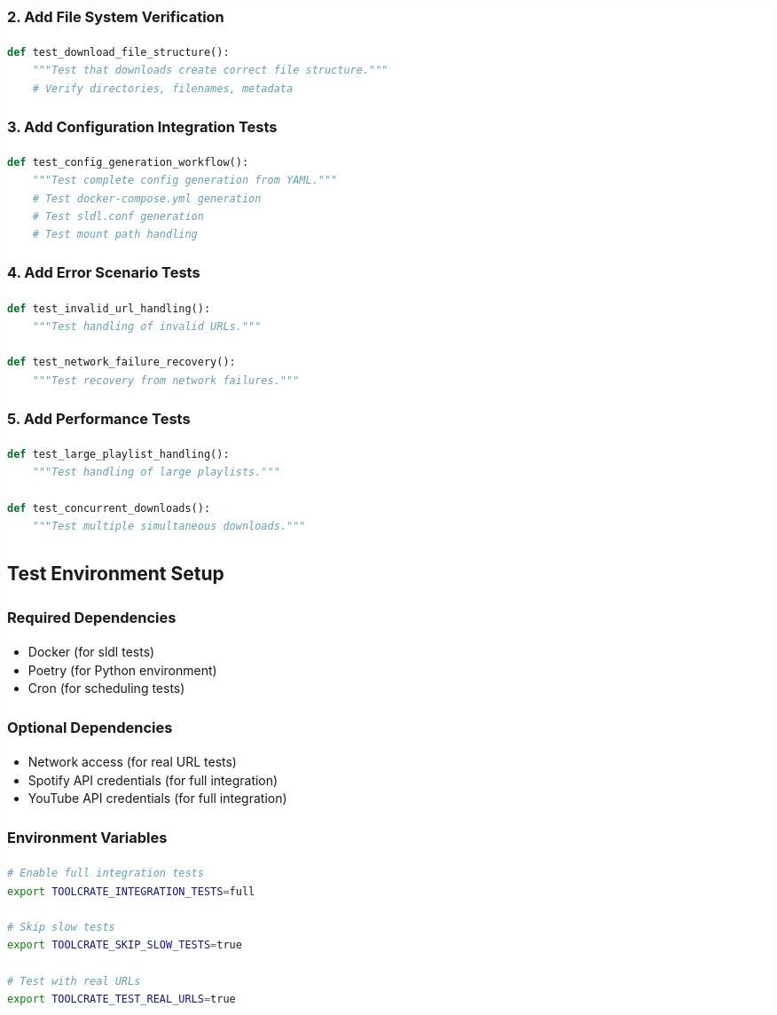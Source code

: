 ### 2. Add File System Verification
```python
def test_download_file_structure():
    """Test that downloads create correct file structure."""
    # Verify directories, filenames, metadata
```

### 3. Add Configuration Integration Tests
```python
def test_config_generation_workflow():
    """Test complete config generation from YAML."""
    # Test docker-compose.yml generation
    # Test sldl.conf generation
    # Test mount path handling
```

### 4. Add Error Scenario Tests
```python
def test_invalid_url_handling():
    """Test handling of invalid URLs."""
    
def test_network_failure_recovery():
    """Test recovery from network failures."""
```

### 5. Add Performance Tests
```python
def test_large_playlist_handling():
    """Test handling of large playlists."""
    
def test_concurrent_downloads():
    """Test multiple simultaneous downloads."""
```

## Test Environment Setup

### Required Dependencies
- Docker (for sldl tests)
- Poetry (for Python environment)
- Cron (for scheduling tests)

### Optional Dependencies
- Network access (for real URL tests)
- Spotify API credentials (for full integration)
- YouTube API credentials (for full integration)

### Environment Variables
```bash
# Enable full integration tests
export TOOLCRATE_INTEGRATION_TESTS=full

# Skip slow tests
export TOOLCRATE_SKIP_SLOW_TESTS=true

# Test with real URLs
export TOOLCRATE_TEST_REAL_URLS=true
```
